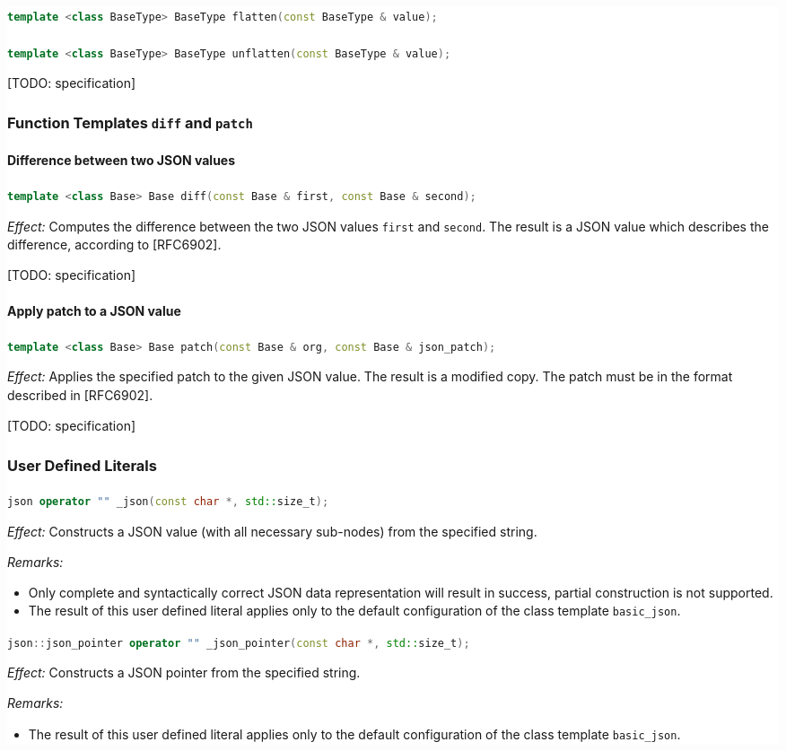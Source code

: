 ```cpp
template <class BaseType> BaseType flatten(const BaseType & value);

template <class BaseType> BaseType unflatten(const BaseType & value);
```

[TODO: specification]


<a name="func-diff_patch"></a>
### Function Templates `diff` and `patch`

#### Difference between two JSON values

```cpp
template <class Base> Base diff(const Base & first, const Base & second);
```

*Effect:* Computes the difference between the two JSON values `first` and `second`.
The result is a JSON value which describes the difference, according to [RFC6902].

[TODO: specification]


#### Apply patch to a JSON value

```cpp
template <class Base> Base patch(const Base & org, const Base & json_patch);
```

*Effect:* Applies the specified patch to the given JSON value. The result is a
modified copy. The patch must be in the format described in [RFC6902].

[TODO: specification]



<a name="func-user-defined-literals"></a>
### User Defined Literals

```cpp
json operator "" _json(const char *, std::size_t);
```

*Effect:* Constructs a JSON value (with all necessary sub-nodes) from the specified string.

*Remarks:*
- Only complete and syntactically correct JSON data representation will result in success,
  partial construction is not supported.
- The result of this user defined literal applies only to the default configuration
  of the class template `basic_json`.

```cpp
json::json_pointer operator "" _json_pointer(const char *, std::size_t);
```

*Effect:* Constructs a JSON pointer from the specified string.

*Remarks:*
- The result of this user defined literal applies only to the default configuration
  of the class template `basic_json`.
